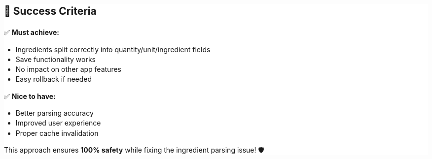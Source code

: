 ## 🎯 **Success Criteria**

✅ **Must achieve:**
- Ingredients split correctly into quantity/unit/ingredient fields
- Save functionality works
- No impact on other app features
- Easy rollback if needed

✅ **Nice to have:**
- Better parsing accuracy
- Improved user experience
- Proper cache invalidation

This approach ensures **100% safety** while fixing the ingredient parsing issue! 🛡️ 